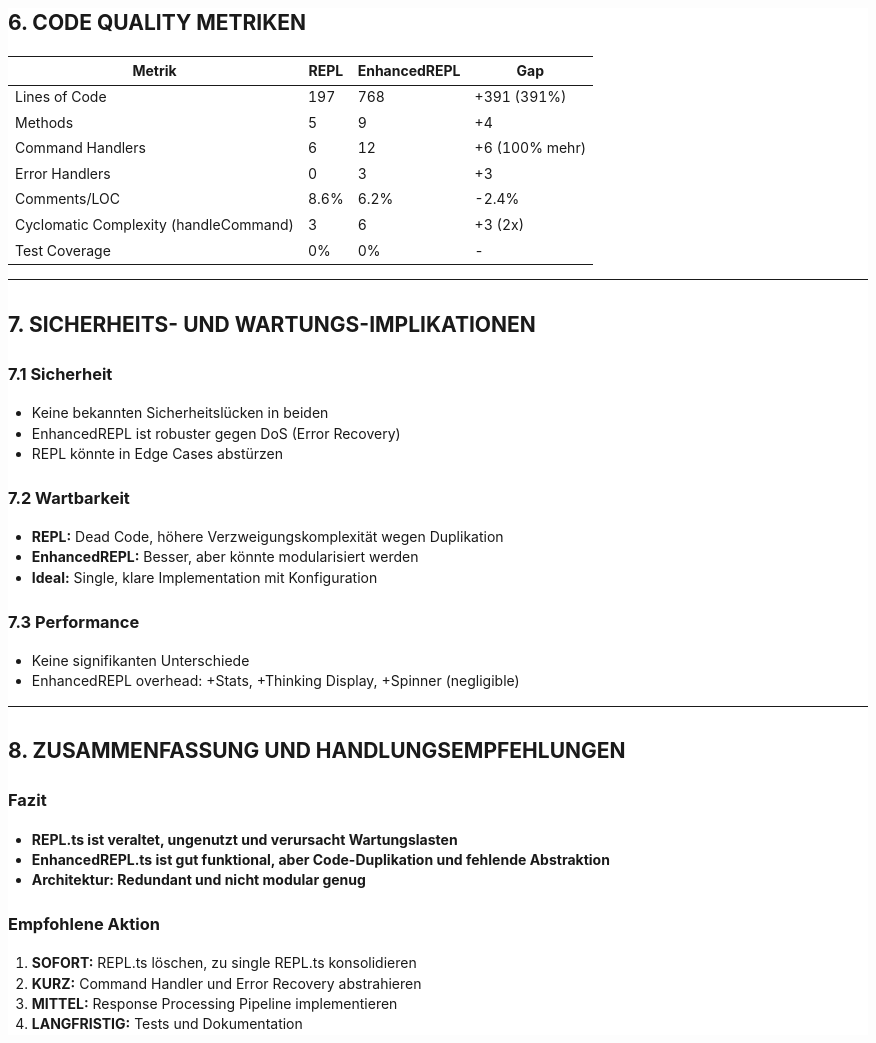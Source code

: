 
## 6. CODE QUALITY METRIKEN

| Metrik | REPL | EnhancedREPL | Gap |
|--------|------|-------------|-----|
| Lines of Code | 197 | 768 | +391 (391%) |
| Methods | 5 | 9 | +4 |
| Command Handlers | 6 | 12 | +6 (100% mehr) |
| Error Handlers | 0 | 3 | +3 |
| Comments/LOC | 8.6% | 6.2% | -2.4% |
| Cyclomatic Complexity (handleCommand) | 3 | 6 | +3 (2x) |
| Test Coverage | 0% | 0% | - |

---

## 7. SICHERHEITS- UND WARTUNGS-IMPLIKATIONEN

### 7.1 Sicherheit
- Keine bekannten Sicherheitslücken in beiden
- EnhancedREPL ist robuster gegen DoS (Error Recovery)
- REPL könnte in Edge Cases abstürzen

### 7.2 Wartbarkeit
- **REPL:** Dead Code, höhere Verzweigungskomplexität wegen Duplikation
- **EnhancedREPL:** Besser, aber könnte modularisiert werden
- **Ideal:** Single, klare Implementation mit Konfiguration

### 7.3 Performance
- Keine signifikanten Unterschiede
- EnhancedREPL overhead: +Stats, +Thinking Display, +Spinner (negligible)

---

## 8. ZUSAMMENFASSUNG UND HANDLUNGSEMPFEHLUNGEN

### Fazit
- **REPL.ts ist veraltet, ungenutzt und verursacht Wartungslasten**
- **EnhancedREPL.ts ist gut funktional, aber Code-Duplikation und fehlende Abstraktion**
- **Architektur: Redundant und nicht modular genug**

### Empfohlene Aktion
1. **SOFORT:** REPL.ts löschen, zu single REPL.ts konsolidieren
2. **KURZ:** Command Handler und Error Recovery abstrahieren
3. **MITTEL:** Response Processing Pipeline implementieren
4. **LANGFRISTIG:** Tests und Dokumentation
